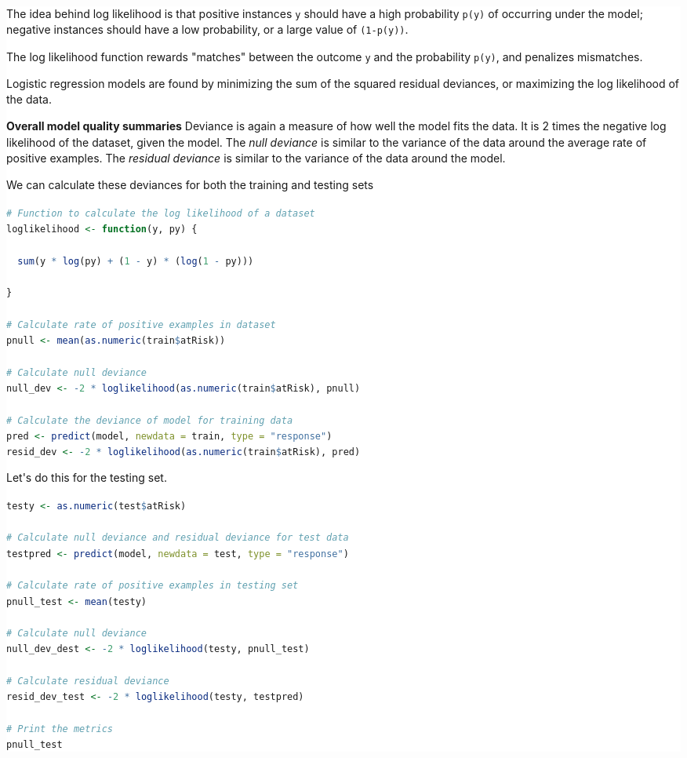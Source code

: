 The idea behind log likelihood is that positive instances `y` should have a high probability `p(y)` of occurring under the model; negative instances should have a low probability, or a large value of `(1-p(y))`.

The log likelihood function rewards "matches" between the outcome `y` and the probability `p(y)`, and penalizes mismatches.

Logistic regression models are found by minimizing the sum of the squared residual deviances, or maximizing the log likelihood of the data.

**Overall model quality summaries** Deviance is again a measure of how well the model fits the data. It is 2 times the negative log likelihood of the dataset, given the model. The *null deviance* is similar to the variance of the data around the average rate of positive examples. The *residual deviance* is similar to the variance of the data around the model.

We can calculate these deviances for both the training and testing sets

``` r
# Function to calculate the log likelihood of a dataset
loglikelihood <- function(y, py) {
  
  sum(y * log(py) + (1 - y) * (log(1 - py)))
  
}

# Calculate rate of positive examples in dataset
pnull <- mean(as.numeric(train$atRisk))

# Calculate null deviance
null_dev <- -2 * loglikelihood(as.numeric(train$atRisk), pnull)

# Calculate the deviance of model for training data
pred <- predict(model, newdata = train, type = "response")
resid_dev <- -2 * loglikelihood(as.numeric(train$atRisk), pred)
```

Let's do this for the testing set.

``` r
testy <- as.numeric(test$atRisk)

# Calculate null deviance and residual deviance for test data
testpred <- predict(model, newdata = test, type = "response")

# Calculate rate of positive examples in testing set
pnull_test <- mean(testy)

# Calculate null deviance
null_dev_dest <- -2 * loglikelihood(testy, pnull_test)

# Calculate residual deviance
resid_dev_test <- -2 * loglikelihood(testy, testpred)

# Print the metrics
pnull_test
```
